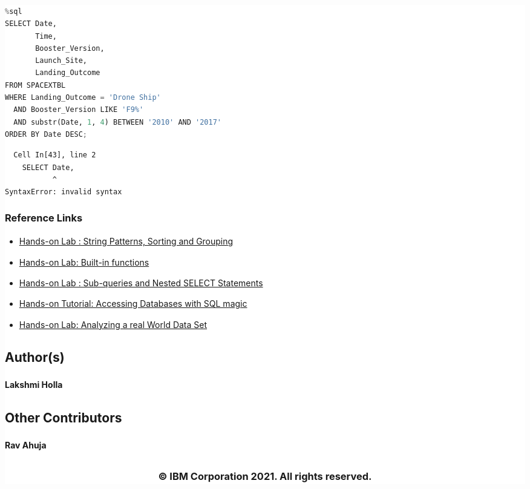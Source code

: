 
```python
%sql
SELECT Date, 
       Time, 
       Booster_Version, 
       Launch_Site, 
       Landing_Outcome
FROM SPACEXTBL
WHERE Landing_Outcome = 'Drone Ship'
  AND Booster_Version LIKE 'F9%'
  AND substr(Date, 1, 4) BETWEEN '2010' AND '2017'
ORDER BY Date DESC;
```


      Cell In[43], line 2
        SELECT Date,
               ^
    SyntaxError: invalid syntax



### Reference Links

* <a href ="https://cf-courses-data.s3.us.cloud-object-storage.appdomain.cloud/IBMDeveloperSkillsNetwork-DB0201EN-SkillsNetwork/labs/Labs_Coursera_V5/labs/Lab%20-%20String%20Patterns%20-%20Sorting%20-%20Grouping/instructional-labs.md.html?origin=www.coursera.org">Hands-on Lab : String Patterns, Sorting and Grouping</a>  

*  <a  href="https://cf-courses-data.s3.us.cloud-object-storage.appdomain.cloud/IBMDeveloperSkillsNetwork-DB0201EN-SkillsNetwork/labs/Labs_Coursera_V5/labs/Lab%20-%20Built-in%20functions%20/Hands-on_Lab__Built-in_Functions.md.html?origin=www.coursera.org">Hands-on Lab: Built-in functions</a>

*  <a  href="https://cf-courses-data.s3.us.cloud-object-storage.appdomain.cloud/IBMDeveloperSkillsNetwork-DB0201EN-SkillsNetwork/labs/Labs_Coursera_V5/labs/Lab%20-%20Sub-queries%20and%20Nested%20SELECTs%20/instructional-labs.md.html?origin=www.coursera.org">Hands-on Lab : Sub-queries and Nested SELECT Statements</a>

*   <a href="https://cf-courses-data.s3.us.cloud-object-storage.appdomain.cloud/IBMDeveloperSkillsNetwork-DB0201EN-SkillsNetwork/labs/Module%205/DB0201EN-Week3-1-3-SQLmagic.ipynb">Hands-on Tutorial: Accessing Databases with SQL magic</a>

*  <a href= "https://cf-courses-data.s3.us.cloud-object-storage.appdomain.cloud/IBMDeveloperSkillsNetwork-DB0201EN-SkillsNetwork/labs/Module%205/DB0201EN-Week3-1-4-Analyzing.ipynb">Hands-on Lab: Analyzing a real World Data Set</a>




## Author(s)

<h4> Lakshmi Holla </h4>


## Other Contributors

<h4> Rav Ahuja </h4>





## <h3 align="center"> © IBM Corporation 2021. All rights reserved. <h3/>

